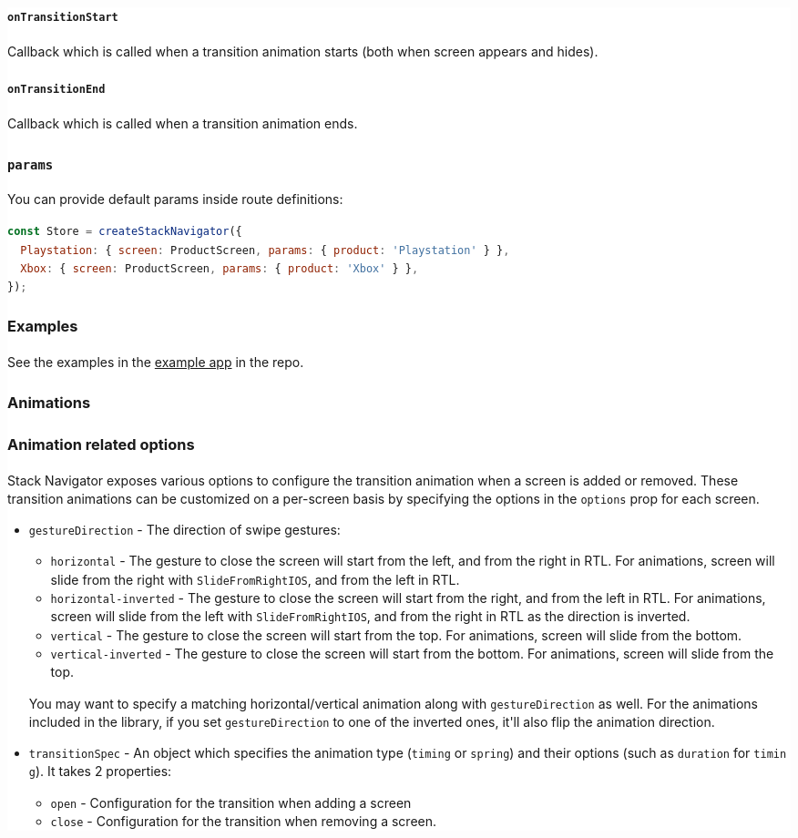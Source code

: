 #### `onTransitionStart`

Callback which is called when a transition animation starts (both when screen appears and hides).

#### `onTransitionEnd`

Callback which is called when a transition animation ends.

### `params`

You can provide default params inside route definitions:

```js
const Store = createStackNavigator({
  Playstation: { screen: ProductScreen, params: { product: 'Playstation' } },
  Xbox: { screen: ProductScreen, params: { product: 'Xbox' } },
});
```

### Examples

See the examples in the [example app](https://github.com/react-navigation/stack/tree/master/example) in the repo.

### Animations

### Animation related options

Stack Navigator exposes various options to configure the transition animation when a screen is added or removed. These transition animations can be customized on a per-screen basis by specifying the options in the `options` prop for each screen.

- `gestureDirection` - The direction of swipe gestures:

  - `horizontal` - The gesture to close the screen will start from the left, and from the right in RTL. For animations, screen will slide from the right with `SlideFromRightIOS`, and from the left in RTL.
  - `horizontal-inverted` - The gesture to close the screen will start from the right, and from the left in RTL. For animations, screen will slide from the left with `SlideFromRightIOS`, and from the right in RTL as the direction is inverted.
  - `vertical` - The gesture to close the screen will start from the top. For animations, screen will slide from the bottom.
  - `vertical-inverted` - The gesture to close the screen will start from the bottom. For animations, screen will slide from the top.

  You may want to specify a matching horizontal/vertical animation along with `gestureDirection` as well. For the animations included in the library, if you set `gestureDirection` to one of the inverted ones, it'll also flip the animation direction.

- `transitionSpec` - An object which specifies the animation type (`timing` or `spring`) and their options (such as `duration` for `timing`). It takes 2 properties:

  - `open` - Configuration for the transition when adding a screen
  - `close` - Configuration for the transition when removing a screen.
